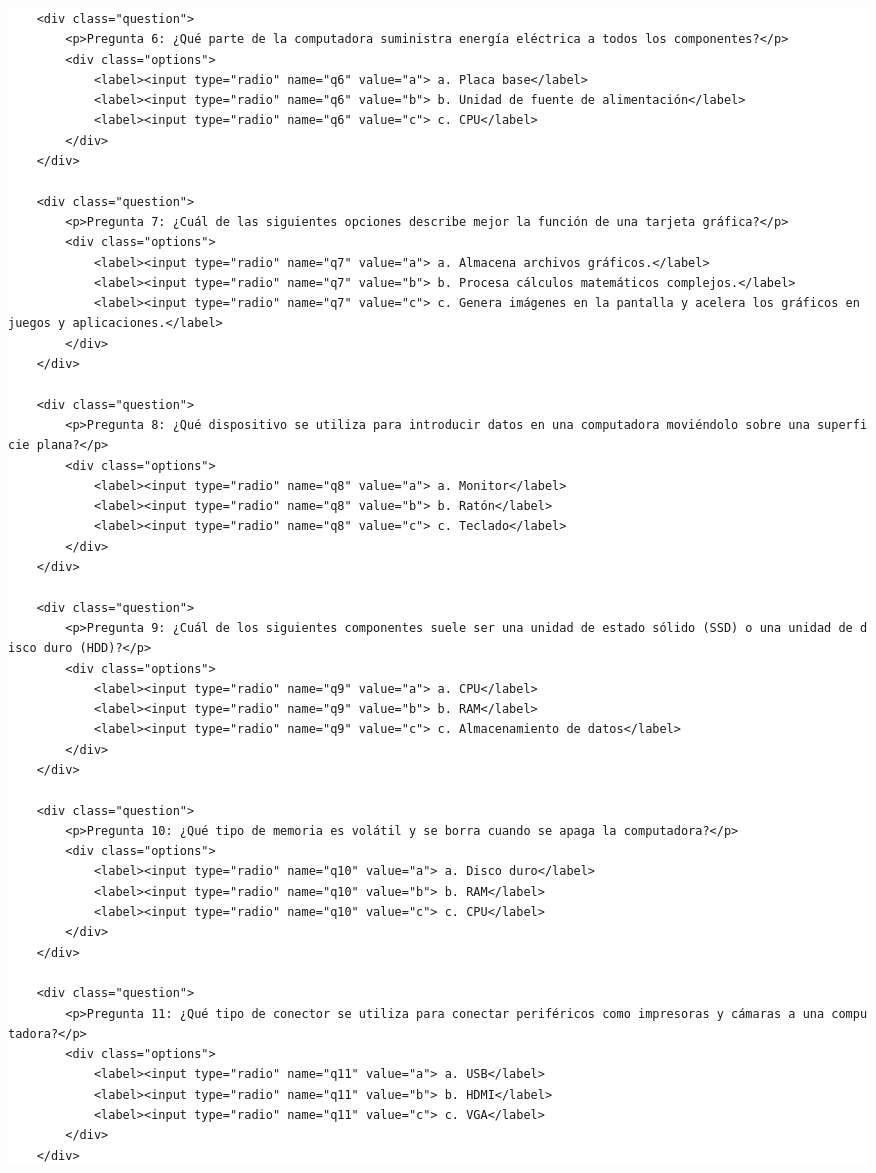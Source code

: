         <div class="question">
            <p>Pregunta 6: ¿Qué parte de la computadora suministra energía eléctrica a todos los componentes?</p>
            <div class="options">
                <label><input type="radio" name="q6" value="a"> a. Placa base</label>
                <label><input type="radio" name="q6" value="b"> b. Unidad de fuente de alimentación</label>
                <label><input type="radio" name="q6" value="c"> c. CPU</label>
            </div>
        </div>

        <div class="question">
            <p>Pregunta 7: ¿Cuál de las siguientes opciones describe mejor la función de una tarjeta gráfica?</p>
            <div class="options">
                <label><input type="radio" name="q7" value="a"> a. Almacena archivos gráficos.</label>
                <label><input type="radio" name="q7" value="b"> b. Procesa cálculos matemáticos complejos.</label>
                <label><input type="radio" name="q7" value="c"> c. Genera imágenes en la pantalla y acelera los gráficos en juegos y aplicaciones.</label>
            </div>
        </div>

        <div class="question">
            <p>Pregunta 8: ¿Qué dispositivo se utiliza para introducir datos en una computadora moviéndolo sobre una superficie plana?</p>
            <div class="options">
                <label><input type="radio" name="q8" value="a"> a. Monitor</label>
                <label><input type="radio" name="q8" value="b"> b. Ratón</label>
                <label><input type="radio" name="q8" value="c"> c. Teclado</label>
            </div>
        </div>

        <div class="question">
            <p>Pregunta 9: ¿Cuál de los siguientes componentes suele ser una unidad de estado sólido (SSD) o una unidad de disco duro (HDD)?</p>
            <div class="options">
                <label><input type="radio" name="q9" value="a"> a. CPU</label>
                <label><input type="radio" name="q9" value="b"> b. RAM</label>
                <label><input type="radio" name="q9" value="c"> c. Almacenamiento de datos</label>
            </div>
        </div>

        <div class="question">
            <p>Pregunta 10: ¿Qué tipo de memoria es volátil y se borra cuando se apaga la computadora?</p>
            <div class="options">
                <label><input type="radio" name="q10" value="a"> a. Disco duro</label>
                <label><input type="radio" name="q10" value="b"> b. RAM</label>
                <label><input type="radio" name="q10" value="c"> c. CPU</label>
            </div>
        </div>

        <div class="question">
            <p>Pregunta 11: ¿Qué tipo de conector se utiliza para conectar periféricos como impresoras y cámaras a una computadora?</p>
            <div class="options">
                <label><input type="radio" name="q11" value="a"> a. USB</label>
                <label><input type="radio" name="q11" value="b"> b. HDMI</label>
                <label><input type="radio" name="q11" value="c"> c. VGA</label>
            </div>
        </div>
